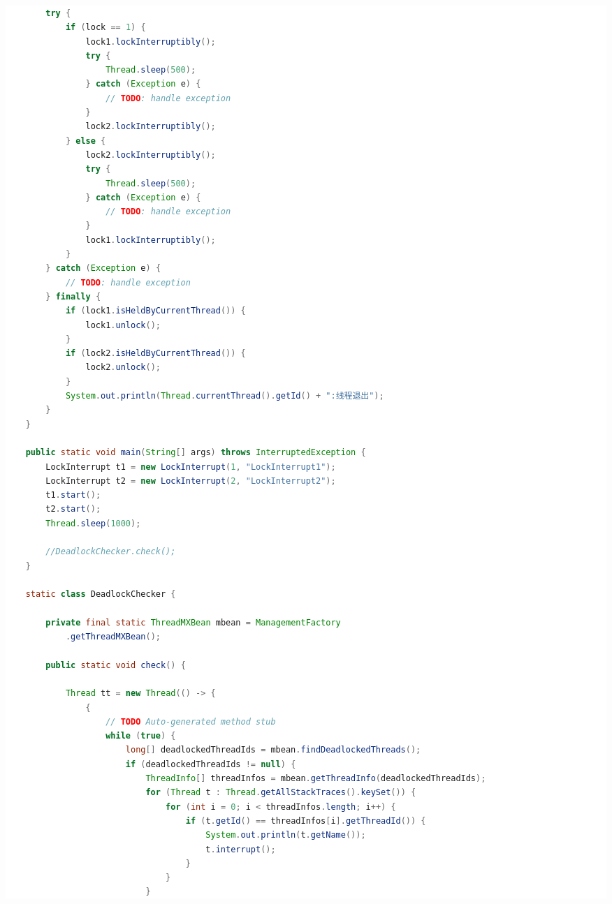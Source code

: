 ```java
        try {
            if (lock == 1) {
                lock1.lockInterruptibly();
                try {
                    Thread.sleep(500);
                } catch (Exception e) {
                    // TODO: handle exception
                }
                lock2.lockInterruptibly();
            } else {
                lock2.lockInterruptibly();
                try {
                    Thread.sleep(500);
                } catch (Exception e) {
                    // TODO: handle exception
                }
                lock1.lockInterruptibly();
            }
        } catch (Exception e) {
            // TODO: handle exception
        } finally {
            if (lock1.isHeldByCurrentThread()) {
                lock1.unlock();
            }
            if (lock2.isHeldByCurrentThread()) {
                lock2.unlock();
            }
            System.out.println(Thread.currentThread().getId() + ":线程退出");
        }
    }

    public static void main(String[] args) throws InterruptedException {
        LockInterrupt t1 = new LockInterrupt(1, "LockInterrupt1");
        LockInterrupt t2 = new LockInterrupt(2, "LockInterrupt2");
        t1.start();
        t2.start();
        Thread.sleep(1000);

        //DeadlockChecker.check();
    }

    static class DeadlockChecker {

        private final static ThreadMXBean mbean = ManagementFactory
            .getThreadMXBean();

        public static void check() {

            Thread tt = new Thread(() -> {
                {
                    // TODO Auto-generated method stub
                    while (true) {
                        long[] deadlockedThreadIds = mbean.findDeadlockedThreads();
                        if (deadlockedThreadIds != null) {
                            ThreadInfo[] threadInfos = mbean.getThreadInfo(deadlockedThreadIds);
                            for (Thread t : Thread.getAllStackTraces().keySet()) {
                                for (int i = 0; i < threadInfos.length; i++) {
                                    if (t.getId() == threadInfos[i].getThreadId()) {
                                        System.out.println(t.getName());
                                        t.interrupt();
                                    }
                                }
                            }
```